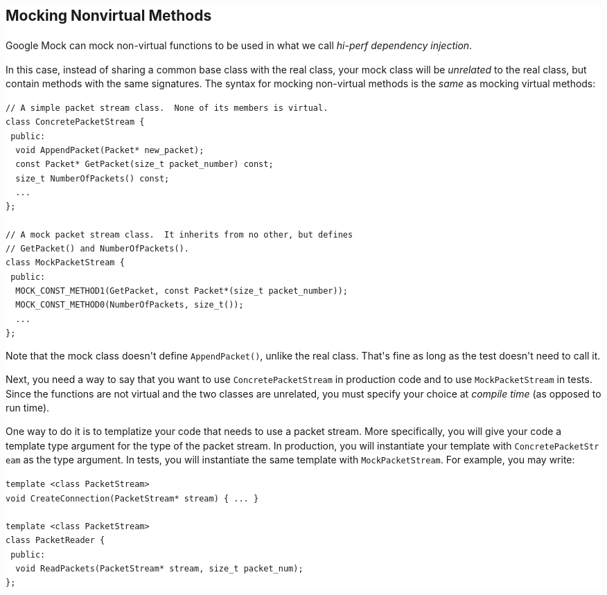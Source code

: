 ## Mocking Nonvirtual Methods ##

Google Mock can mock non-virtual functions to be used in what we call _hi-perf
dependency injection_.

In this case, instead of sharing a common base class with the real
class, your mock class will be _unrelated_ to the real class, but
contain methods with the same signatures.  The syntax for mocking
non-virtual methods is the _same_ as mocking virtual methods:

```
// A simple packet stream class.  None of its members is virtual.
class ConcretePacketStream {
 public:
  void AppendPacket(Packet* new_packet);
  const Packet* GetPacket(size_t packet_number) const;
  size_t NumberOfPackets() const;
  ...
};

// A mock packet stream class.  It inherits from no other, but defines
// GetPacket() and NumberOfPackets().
class MockPacketStream {
 public:
  MOCK_CONST_METHOD1(GetPacket, const Packet*(size_t packet_number));
  MOCK_CONST_METHOD0(NumberOfPackets, size_t());
  ...
};
```

Note that the mock class doesn't define `AppendPacket()`, unlike the
real class. That's fine as long as the test doesn't need to call it.

Next, you need a way to say that you want to use
`ConcretePacketStream` in production code and to use `MockPacketStream`
in tests.  Since the functions are not virtual and the two classes are
unrelated, you must specify your choice at _compile time_ (as opposed
to run time).

One way to do it is to templatize your code that needs to use a packet
stream.  More specifically, you will give your code a template type
argument for the type of the packet stream.  In production, you will
instantiate your template with `ConcretePacketStream` as the type
argument.  In tests, you will instantiate the same template with
`MockPacketStream`.  For example, you may write:

```
template <class PacketStream>
void CreateConnection(PacketStream* stream) { ... }

template <class PacketStream>
class PacketReader {
 public:
  void ReadPackets(PacketStream* stream, size_t packet_num);
};
```
